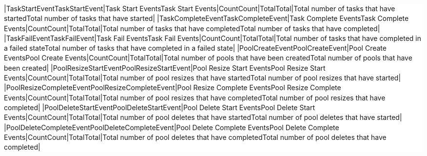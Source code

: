 |<span data-ttu-id="e5692-264">TaskStartEvent</span><span class="sxs-lookup"><span data-stu-id="e5692-264">TaskStartEvent</span></span>|<span data-ttu-id="e5692-265">Task Start Events</span><span class="sxs-lookup"><span data-stu-id="e5692-265">Task Start Events</span></span>|<span data-ttu-id="e5692-266">Count</span><span class="sxs-lookup"><span data-stu-id="e5692-266">Count</span></span>|<span data-ttu-id="e5692-267">Total</span><span class="sxs-lookup"><span data-stu-id="e5692-267">Total</span></span>|<span data-ttu-id="e5692-268">Total number of tasks that have started</span><span class="sxs-lookup"><span data-stu-id="e5692-268">Total number of tasks that have started</span></span>|
|<span data-ttu-id="e5692-269">TaskCompleteEvent</span><span class="sxs-lookup"><span data-stu-id="e5692-269">TaskCompleteEvent</span></span>|<span data-ttu-id="e5692-270">Task Complete Events</span><span class="sxs-lookup"><span data-stu-id="e5692-270">Task Complete Events</span></span>|<span data-ttu-id="e5692-271">Count</span><span class="sxs-lookup"><span data-stu-id="e5692-271">Count</span></span>|<span data-ttu-id="e5692-272">Total</span><span class="sxs-lookup"><span data-stu-id="e5692-272">Total</span></span>|<span data-ttu-id="e5692-273">Total number of tasks that have completed</span><span class="sxs-lookup"><span data-stu-id="e5692-273">Total number of tasks that have completed</span></span>|
|<span data-ttu-id="e5692-274">TaskFailEvent</span><span class="sxs-lookup"><span data-stu-id="e5692-274">TaskFailEvent</span></span>|<span data-ttu-id="e5692-275">Task Fail Events</span><span class="sxs-lookup"><span data-stu-id="e5692-275">Task Fail Events</span></span>|<span data-ttu-id="e5692-276">Count</span><span class="sxs-lookup"><span data-stu-id="e5692-276">Count</span></span>|<span data-ttu-id="e5692-277">Total</span><span class="sxs-lookup"><span data-stu-id="e5692-277">Total</span></span>|<span data-ttu-id="e5692-278">Total number of tasks that have completed in a failed state</span><span class="sxs-lookup"><span data-stu-id="e5692-278">Total number of tasks that have completed in a failed state</span></span>|
|<span data-ttu-id="e5692-279">PoolCreateEvent</span><span class="sxs-lookup"><span data-stu-id="e5692-279">PoolCreateEvent</span></span>|<span data-ttu-id="e5692-280">Pool Create Events</span><span class="sxs-lookup"><span data-stu-id="e5692-280">Pool Create Events</span></span>|<span data-ttu-id="e5692-281">Count</span><span class="sxs-lookup"><span data-stu-id="e5692-281">Count</span></span>|<span data-ttu-id="e5692-282">Total</span><span class="sxs-lookup"><span data-stu-id="e5692-282">Total</span></span>|<span data-ttu-id="e5692-283">Total number of pools that have been created</span><span class="sxs-lookup"><span data-stu-id="e5692-283">Total number of pools that have been created</span></span>|
|<span data-ttu-id="e5692-284">PoolResizeStartEvent</span><span class="sxs-lookup"><span data-stu-id="e5692-284">PoolResizeStartEvent</span></span>|<span data-ttu-id="e5692-285">Pool Resize Start Events</span><span class="sxs-lookup"><span data-stu-id="e5692-285">Pool Resize Start Events</span></span>|<span data-ttu-id="e5692-286">Count</span><span class="sxs-lookup"><span data-stu-id="e5692-286">Count</span></span>|<span data-ttu-id="e5692-287">Total</span><span class="sxs-lookup"><span data-stu-id="e5692-287">Total</span></span>|<span data-ttu-id="e5692-288">Total number of pool resizes that have started</span><span class="sxs-lookup"><span data-stu-id="e5692-288">Total number of pool resizes that have started</span></span>|
|<span data-ttu-id="e5692-289">PoolResizeCompleteEvent</span><span class="sxs-lookup"><span data-stu-id="e5692-289">PoolResizeCompleteEvent</span></span>|<span data-ttu-id="e5692-290">Pool Resize Complete Events</span><span class="sxs-lookup"><span data-stu-id="e5692-290">Pool Resize Complete Events</span></span>|<span data-ttu-id="e5692-291">Count</span><span class="sxs-lookup"><span data-stu-id="e5692-291">Count</span></span>|<span data-ttu-id="e5692-292">Total</span><span class="sxs-lookup"><span data-stu-id="e5692-292">Total</span></span>|<span data-ttu-id="e5692-293">Total number of pool resizes that have completed</span><span class="sxs-lookup"><span data-stu-id="e5692-293">Total number of pool resizes that have completed</span></span>|
|<span data-ttu-id="e5692-294">PoolDeleteStartEvent</span><span class="sxs-lookup"><span data-stu-id="e5692-294">PoolDeleteStartEvent</span></span>|<span data-ttu-id="e5692-295">Pool Delete Start Events</span><span class="sxs-lookup"><span data-stu-id="e5692-295">Pool Delete Start Events</span></span>|<span data-ttu-id="e5692-296">Count</span><span class="sxs-lookup"><span data-stu-id="e5692-296">Count</span></span>|<span data-ttu-id="e5692-297">Total</span><span class="sxs-lookup"><span data-stu-id="e5692-297">Total</span></span>|<span data-ttu-id="e5692-298">Total number of pool deletes that have started</span><span class="sxs-lookup"><span data-stu-id="e5692-298">Total number of pool deletes that have started</span></span>|
|<span data-ttu-id="e5692-299">PoolDeleteCompleteEvent</span><span class="sxs-lookup"><span data-stu-id="e5692-299">PoolDeleteCompleteEvent</span></span>|<span data-ttu-id="e5692-300">Pool Delete Complete Events</span><span class="sxs-lookup"><span data-stu-id="e5692-300">Pool Delete Complete Events</span></span>|<span data-ttu-id="e5692-301">Count</span><span class="sxs-lookup"><span data-stu-id="e5692-301">Count</span></span>|<span data-ttu-id="e5692-302">Total</span><span class="sxs-lookup"><span data-stu-id="e5692-302">Total</span></span>|<span data-ttu-id="e5692-303">Total number of pool deletes that have completed</span><span class="sxs-lookup"><span data-stu-id="e5692-303">Total number of pool deletes that have completed</span></span>|
